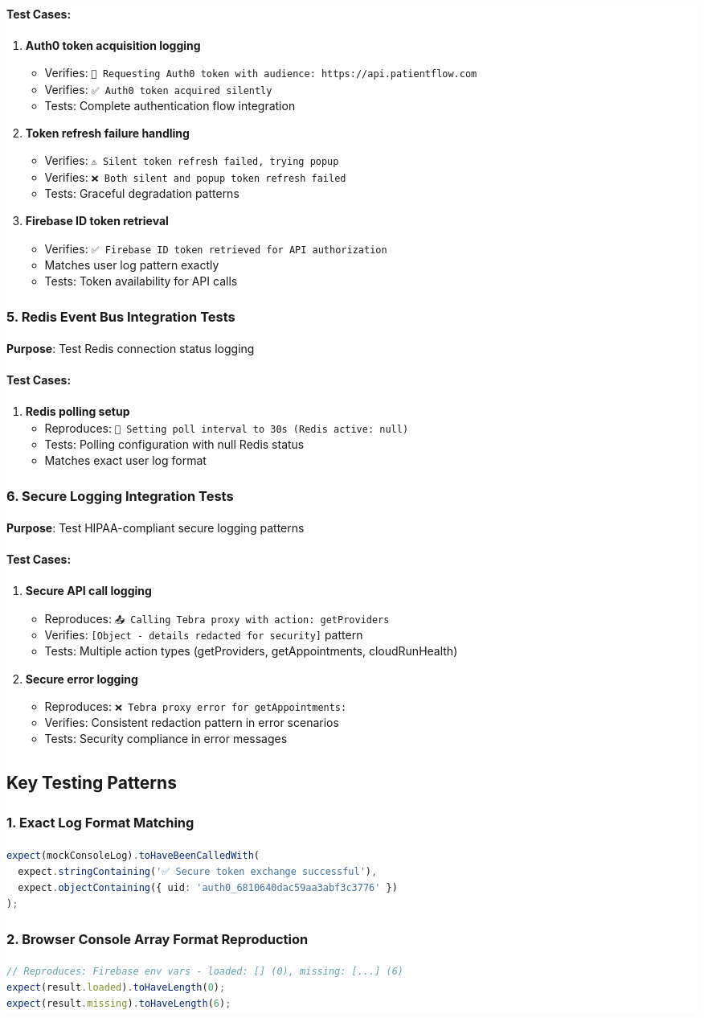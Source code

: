 #### Test Cases:
1. **Auth0 token acquisition logging**
   - Verifies: `🔐 Requesting Auth0 token with audience: https://api.patientflow.com`
   - Verifies: `✅ Auth0 token acquired silently`
   - Tests: Complete authentication flow integration

2. **Token refresh failure handling**
   - Verifies: `⚠️ Silent token refresh failed, trying popup`
   - Verifies: `❌ Both silent and popup token refresh failed`
   - Tests: Graceful degradation patterns

3. **Firebase ID token retrieval**
   - Verifies: `✅ Firebase ID token retrieved for API authorization`
   - Matches user log pattern exactly
   - Tests: Token availability for API calls

### 5. Redis Event Bus Integration Tests

**Purpose**: Test Redis connection status logging

#### Test Cases:
1. **Redis polling setup**
   - Reproduces: `🔄 Setting poll interval to 30s (Redis active: null)`
   - Tests: Polling configuration with null Redis status
   - Matches exact user log format

### 6. Secure Logging Integration Tests

**Purpose**: Test HIPAA-compliant secure logging patterns

#### Test Cases:
1. **Secure API call logging**
   - Reproduces: `📤 Calling Tebra proxy with action: getProviders`
   - Verifies: `[Object - details redacted for security]` pattern
   - Tests: Multiple action types (getProviders, getAppointments, cloudRunHealth)

2. **Secure error logging**
   - Reproduces: `❌ Tebra proxy error for getAppointments:`
   - Verifies: Consistent redaction pattern in error scenarios
   - Tests: Security compliance in error messages

## Key Testing Patterns

### 1. Exact Log Format Matching
```typescript
expect(mockConsoleLog).toHaveBeenCalledWith(
  expect.stringContaining('✅ Secure token exchange successful'),
  expect.objectContaining({ uid: 'auth0_6810640dac59aa3abf3c3776' })
);
```

### 2. Browser Console Array Format Reproduction
```typescript
// Reproduces: Firebase env vars - loaded: [] (0), missing: [...] (6)
expect(result.loaded).toHaveLength(0);
expect(result.missing).toHaveLength(6);
```
